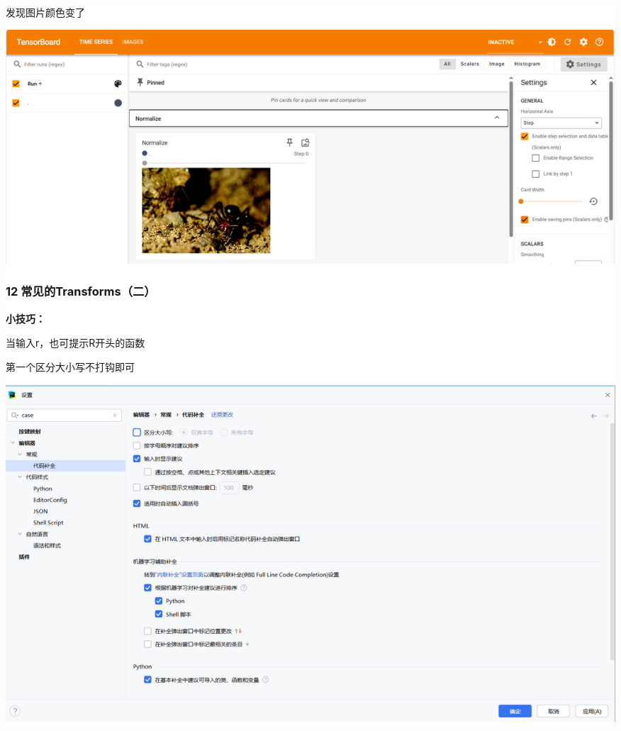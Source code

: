 发现图片颜色变了

![](images/image-27.png)



### 12 常见的Transforms（二）

**小技巧：**

当输入r，也可提示R开头的函数

第一个区分大小写不打钩即可

![](images/image-25.png)
